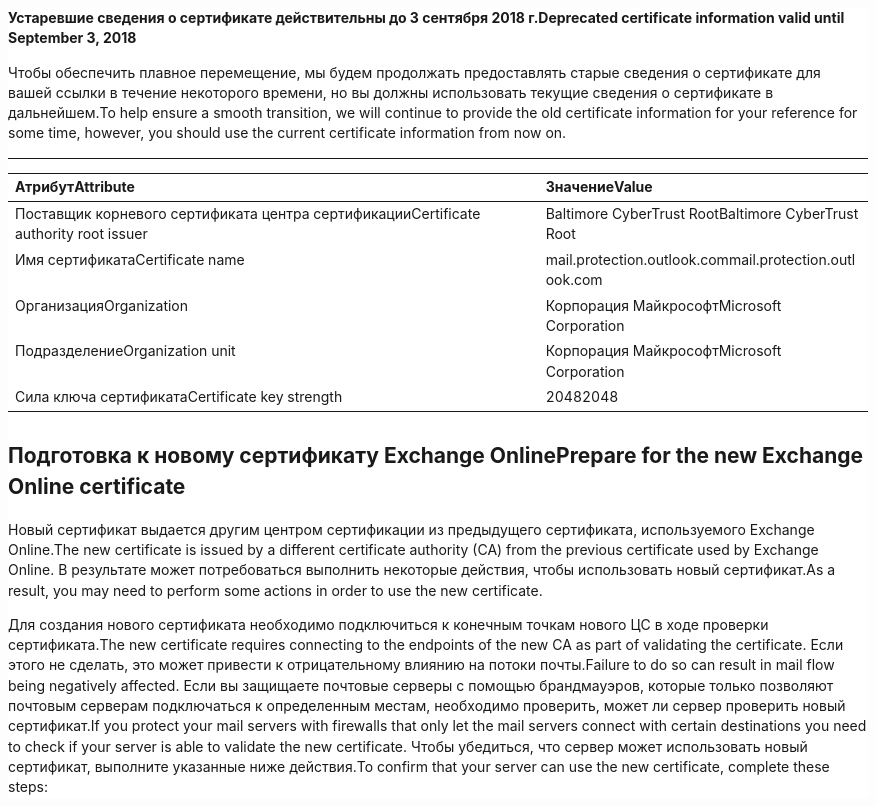  <span data-ttu-id="9fc5a-163">**Устаревшие сведения о сертификате действительны до 3 сентября 2018 г.**</span><span class="sxs-lookup"><span data-stu-id="9fc5a-163">**Deprecated certificate information valid until September 3, 2018**</span></span>
  
<span data-ttu-id="9fc5a-164">Чтобы обеспечить плавное перемещение, мы будем продолжать предоставлять старые сведения о сертификате для вашей ссылки в течение некоторого времени, но вы должны использовать текущие сведения о сертификате в дальнейшем.</span><span class="sxs-lookup"><span data-stu-id="9fc5a-164">To help ensure a smooth transition, we will continue to provide the old certificate information for your reference for some time, however, you should use the current certificate information from now on.</span></span>
  
****

|<span data-ttu-id="9fc5a-165">**Атрибут**</span><span class="sxs-lookup"><span data-stu-id="9fc5a-165">**Attribute**</span></span>|<span data-ttu-id="9fc5a-166">**Значение**</span><span class="sxs-lookup"><span data-stu-id="9fc5a-166">**Value**</span></span>|
|:-----|:-----|
|<span data-ttu-id="9fc5a-167">Поставщик корневого сертификата центра сертификации</span><span class="sxs-lookup"><span data-stu-id="9fc5a-167">Certificate authority root issuer</span></span>  <br/> |<span data-ttu-id="9fc5a-168">Baltimore CyberTrust Root</span><span class="sxs-lookup"><span data-stu-id="9fc5a-168">Baltimore CyberTrust Root</span></span>  <br/> |
|<span data-ttu-id="9fc5a-169">Имя сертификата</span><span class="sxs-lookup"><span data-stu-id="9fc5a-169">Certificate name</span></span>  <br/> |<span data-ttu-id="9fc5a-170">mail.protection.outlook.com</span><span class="sxs-lookup"><span data-stu-id="9fc5a-170">mail.protection.outlook.com</span></span>  <br/> |
|<span data-ttu-id="9fc5a-171">Организация</span><span class="sxs-lookup"><span data-stu-id="9fc5a-171">Organization</span></span>  <br/> |<span data-ttu-id="9fc5a-172">Корпорация Майкрософт</span><span class="sxs-lookup"><span data-stu-id="9fc5a-172">Microsoft Corporation</span></span>  <br/> |
|<span data-ttu-id="9fc5a-173">Подразделение</span><span class="sxs-lookup"><span data-stu-id="9fc5a-173">Organization unit</span></span>  <br/> |<span data-ttu-id="9fc5a-174">Корпорация Майкрософт</span><span class="sxs-lookup"><span data-stu-id="9fc5a-174">Microsoft Corporation</span></span>  <br/> |
|<span data-ttu-id="9fc5a-175">Сила ключа сертификата</span><span class="sxs-lookup"><span data-stu-id="9fc5a-175">Certificate key strength</span></span>  <br/> |<span data-ttu-id="9fc5a-176">2048</span><span class="sxs-lookup"><span data-stu-id="9fc5a-176">2048</span></span>  <br/> |
   
## <a name="prepare-for-the-new-exchange-online-certificate"></a><span data-ttu-id="9fc5a-177">Подготовка к новому сертификату Exchange Online</span><span class="sxs-lookup"><span data-stu-id="9fc5a-177">Prepare for the new Exchange Online certificate</span></span>

<span data-ttu-id="9fc5a-178">Новый сертификат выдается другим центром сертификации из предыдущего сертификата, используемого Exchange Online.</span><span class="sxs-lookup"><span data-stu-id="9fc5a-178">The new certificate is issued by a different certificate authority (CA) from the previous certificate used by Exchange Online.</span></span> <span data-ttu-id="9fc5a-179">В результате может потребоваться выполнить некоторые действия, чтобы использовать новый сертификат.</span><span class="sxs-lookup"><span data-stu-id="9fc5a-179">As a result, you may need to perform some actions in order to use the new certificate.</span></span>

<span data-ttu-id="9fc5a-180">Для создания нового сертификата необходимо подключиться к конечным точкам нового ЦС в ходе проверки сертификата.</span><span class="sxs-lookup"><span data-stu-id="9fc5a-180">The new certificate requires connecting to the endpoints of the new CA as part of validating the certificate.</span></span> <span data-ttu-id="9fc5a-181">Если этого не сделать, это может привести к отрицательному влиянию на потоки почты.</span><span class="sxs-lookup"><span data-stu-id="9fc5a-181">Failure to do so can result in mail flow being negatively affected.</span></span> <span data-ttu-id="9fc5a-182">Если вы защищаете почтовые серверы с помощью брандмауэров, которые только позволяют почтовым серверам подключаться к определенным местам, необходимо проверить, может ли сервер проверить новый сертификат.</span><span class="sxs-lookup"><span data-stu-id="9fc5a-182">If you protect your mail servers with firewalls that only let the mail servers connect with certain destinations you need to check if your server is able to validate the new certificate.</span></span> <span data-ttu-id="9fc5a-183">Чтобы убедиться, что сервер может использовать новый сертификат, выполните указанные ниже действия.</span><span class="sxs-lookup"><span data-stu-id="9fc5a-183">To confirm that your server can use the new certificate, complete these steps:</span></span>
